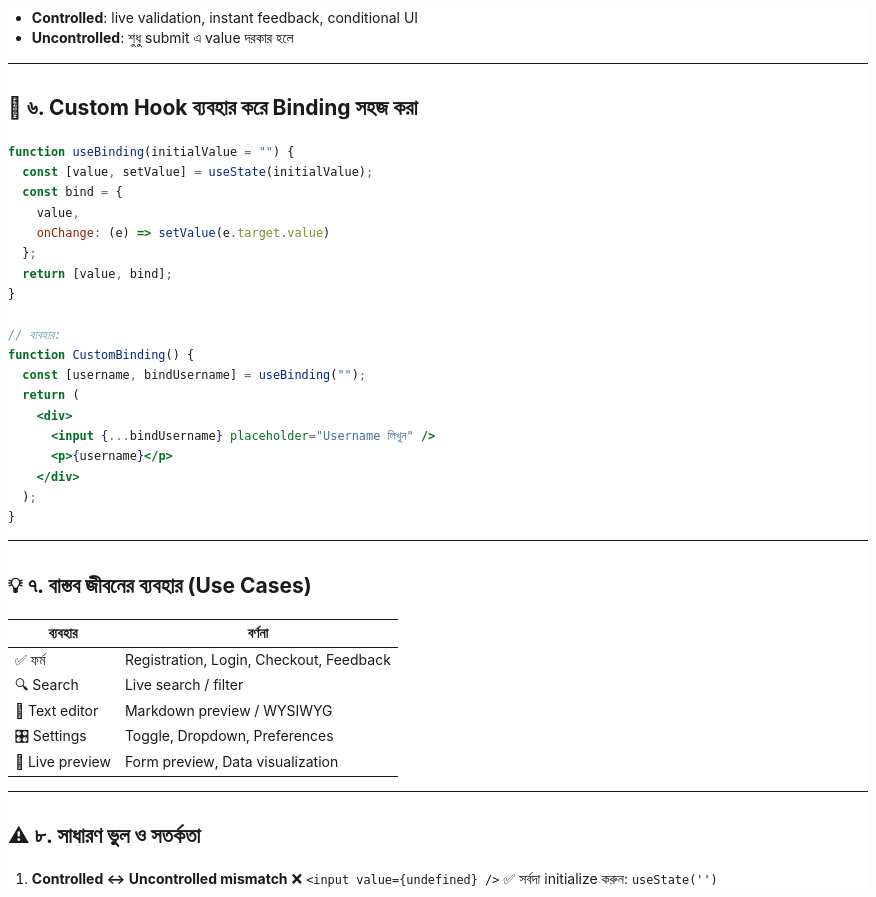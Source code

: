 * **Controlled**: live validation, instant feedback, conditional UI
* **Uncontrolled**: শুধু submit এ value দরকার হলে

---

## 🧮 ৬. Custom Hook ব্যবহার করে Binding সহজ করা

```jsx
function useBinding(initialValue = "") {
  const [value, setValue] = useState(initialValue);
  const bind = {
    value,
    onChange: (e) => setValue(e.target.value)
  };
  return [value, bind];
}

// ব্যবহার:
function CustomBinding() {
  const [username, bindUsername] = useBinding("");
  return (
    <div>
      <input {...bindUsername} placeholder="Username লিখুন" />
      <p>{username}</p>
    </div>
  );
}
```

---

## 💡 ৭. বাস্তব জীবনের ব্যবহার (Use Cases)

| ব্যবহার         | বর্ণনা                                  |
| --------------- | --------------------------------------- |
| ✅ ফর্ম          | Registration, Login, Checkout, Feedback |
| 🔍 Search       | Live search / filter                    |
| 📝 Text editor  | Markdown preview / WYSIWYG              |
| 🎛️ Settings    | Toggle, Dropdown, Preferences           |
| 🎨 Live preview | Form preview, Data visualization        |

---

## ⚠️ ৮. সাধারণ ভুল ও সতর্কতা

1. **Controlled ↔ Uncontrolled mismatch**
   ❌ `<input value={undefined} />`
   ✅ সর্বদা initialize করুন: `useState('')`
